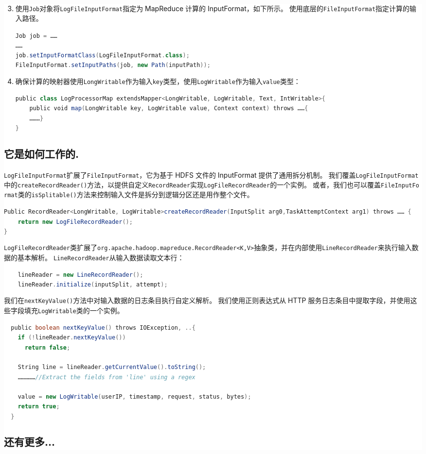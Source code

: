 3.  使用`Job`对象将`LogFileInputFormat`指定为 MapReduce 计算的 InputFormat，如下所示。 使用底层的`FileInputFormat`指定计算的输入路径。

    ```scala
    Job job = ……
    ……
    job.setInputFormatClass(LogFileInputFormat.class);
    FileInputFormat.setInputPaths(job, new Path(inputPath));
    ```

4.  确保计算的映射器使用`LongWritable`作为输入`key`类型，使用`LogWritable`作为输入`value`类型：

    ```scala
    public class LogProcessorMap extendsMapper<LongWritable, LogWritable, Text, IntWritable>{
        public void map(LongWritable key, LogWritable value, Context context) throws ……{
        ………}
    }
    ```

## 它是如何工作的.

`LogFileInputFormat`扩展了`FileInputFormat`，它为基于 HDFS 文件的 InputFormat 提供了通用拆分机制。 我们覆盖`LogFileInputFormat`中的`createRecordReader()`方法，以提供自定义`RecordReader`实现`LogFileRecordReader`的一个实例。 或者，我们也可以覆盖`FileInputFormat`类的`isSplitable()`方法来控制输入文件是拆分到逻辑分区还是用作整个文件。

```scala
Public RecordReader<LongWritable, LogWritable>createRecordReader(InputSplit arg0,TaskAttemptContext arg1) throws …… {
    return new LogFileRecordReader();
}
```

`LogFileRecordReader`类扩展了`org.apache.hadoop.mapreduce.RecordReader<K,V>`抽象类，并在内部使用`LineRecordReader`来执行输入数据的基本解析。 `LineRecordReader`从输入数据读取文本行：

```scala
    lineReader = new LineRecordReader();
    lineReader.initialize(inputSplit, attempt);
```

我们在`nextKeyValue()`方法中对输入数据的日志条目执行自定义解析。 我们使用正则表达式从 HTTP 服务日志条目中提取字段，并使用这些字段填充`LogWritable`类的一个实例。

```scala
  public boolean nextKeyValue() throws IOException, ..{
    if (!lineReader.nextKeyValue())
      return false;

    String line = lineReader.getCurrentValue().toString();
    ……………//Extract the fields from 'line' using a regex

    value = new LogWritable(userIP, timestamp, request, status, bytes);
    return true;
  }
```

## 还有更多...
